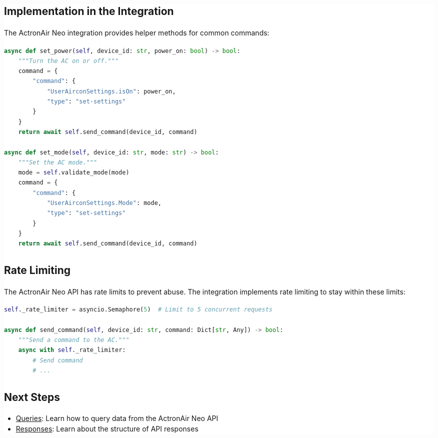 ## Implementation in the Integration

The ActronAir Neo integration provides helper methods for common commands:

```python
async def set_power(self, device_id: str, power_on: bool) -> bool:
    """Turn the AC on or off."""
    command = {
        "command": {
            "UserAirconSettings.isOn": power_on,
            "type": "set-settings"
        }
    }
    return await self.send_command(device_id, command)

async def set_mode(self, device_id: str, mode: str) -> bool:
    """Set the AC mode."""
    mode = self.validate_mode(mode)
    command = {
        "command": {
            "UserAirconSettings.Mode": mode,
            "type": "set-settings"
        }
    }
    return await self.send_command(device_id, command)
```

## Rate Limiting

The ActronAir Neo API has rate limits to prevent abuse. The integration implements rate limiting to stay within these limits:

```python
self._rate_limiter = asyncio.Semaphore(5)  # Limit to 5 concurrent requests

async def send_command(self, device_id: str, command: Dict[str, Any]) -> bool:
    """Send a command to the AC."""
    async with self._rate_limiter:
        # Send command
        # ...
```

## Next Steps

- [Queries](queries.md): Learn how to query data from the ActronAir Neo API
- [Responses](responses.md): Learn about the structure of API responses

